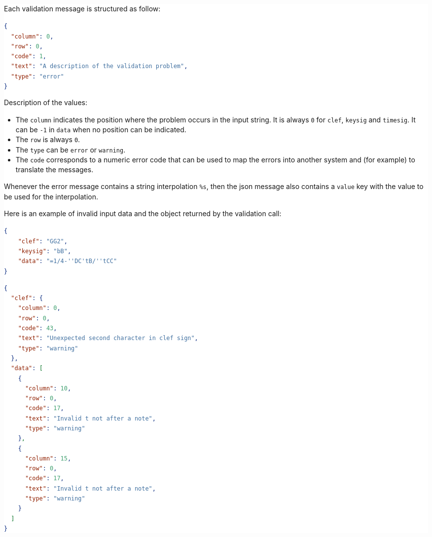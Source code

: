 Each validation message is structured as follow:

```json
{
  "column": 0,
  "row": 0,
  "code": 1,
  "text": "A description of the validation problem",
  "type": "error"
}
```

Description of the values:
* The `column` indicates the position where the problem occurs in the input string. It is always `0` for `clef`, `keysig` and `timesig`. It can be `-1` in `data` when no position can be indicated.
* The `row` is always `0`.
* The `type` can be `error` or `warning`.
* The `code` corresponds to a numeric error code that can be used to map the errors into another system and (for example) to translate the messages.

Whenever the error message contains a string interpolation `%s`, then the json message also contains a `value` key with the value to be used for the interpolation.

Here is an example of invalid input data and the object returned by the validation call:

```json
{ 
    "clef": "GG2",
    "keysig": "bB",
    "data": "=1/4-''DC'tB/''tCC"
}
```

```json
{
  "clef": {
    "column": 0,
    "row": 0,
    "code": 43,
    "text": "Unexpected second character in clef sign",
    "type": "warning"
  },
  "data": [
    {
      "column": 10,
      "row": 0,
      "code": 17,
      "text": "Invalid t not after a note",
      "type": "warning"
    },
    {
      "column": 15,
      "row": 0,
      "code": 17,
      "text": "Invalid t not after a note",
      "type": "warning"
    }
  ]
}
```
